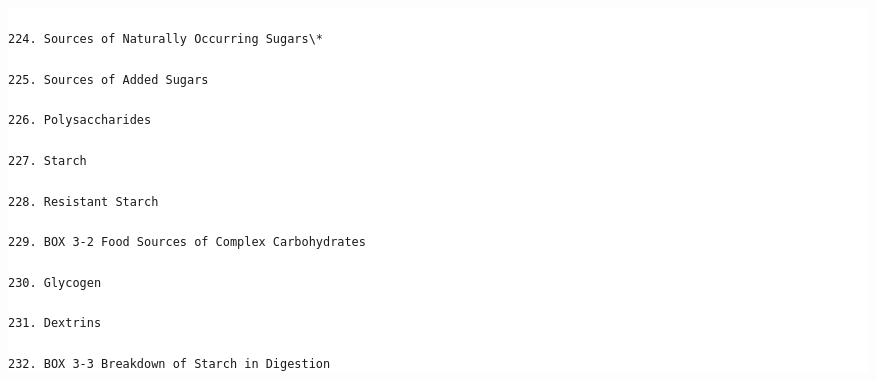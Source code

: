                                                                                                                                                                                                                                                                                                                                                                                                                                                                                                                                                                                                                                  224. Sources of Naturally Occurring Sugars\*
                                                                                                                                                                                                                                                                                                                                                                                                                                                                                                                                                                                                                                 225. Sources of Added Sugars
                                                                                                                                                                                                                                                                                                                                                                                                                                                                                                                                                                                                                                 226. Polysaccharides
                                                                                                                                                                                                                                                                                                                                                                                                                                                                                                                                                                                                                                 227. Starch
                                                                                                                                                                                                                                                                                                                                                                                                                                                                                                                                                                                                                                 228. Resistant Starch
                                                                                                                                                                                                                                                                                                                                                                                                                                                                                                                                                                                                                                 229. BOX 3-2 Food Sources of Complex Carbohydrates
                                                                                                                                                                                                                                                                                                                                                                                                                                                                                                                                                                                                                                 230. Glycogen
                                                                                                                                                                                                                                                                                                                                                                                                                                                                                                                                                                                                                                 231. Dextrins
                                                                                                                                                                                                                                                                                                                                                                                                                                                                                                                                                                                                                                 232. BOX 3-3 Breakdown of Starch in Digestion